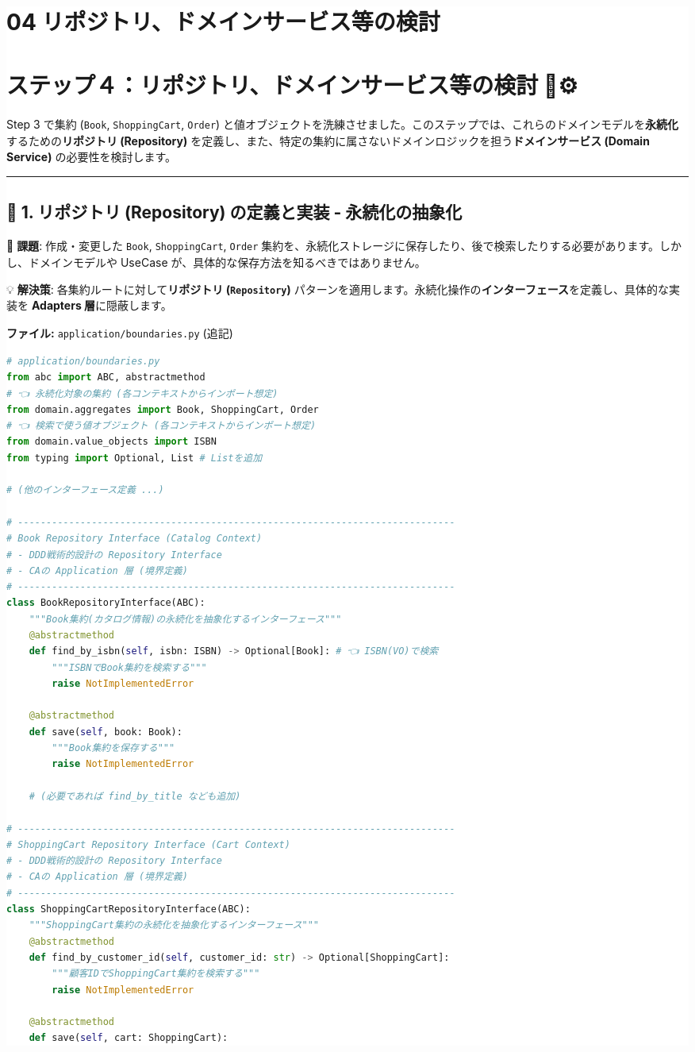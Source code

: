 # 04 リポジトリ、ドメインサービス等の検討

# ステップ４：リポジトリ、ドメインサービス等の検討 💾⚙️

Step 3 で集約 (`Book`, `ShoppingCart`, `Order`) と値オブジェクトを洗練させました。このステップでは、これらのドメインモデルを**永続化**するための**リポジトリ (Repository)** を定義し、また、特定の集約に属さないドメインロジックを担う**ドメインサービス (Domain Service)** の必要性を検討します。

---

## 💾 1. リポジトリ (Repository) の定義と実装 - 永続化の抽象化

📝 **課題**: 作成・変更した `Book`, `ShoppingCart`, `Order` 集約を、永続化ストレージに保存したり、後で検索したりする必要があります。しかし、ドメインモデルや UseCase が、具体的な保存方法を知るべきではありません。

💡 **解決策**: 各集約ルートに対して**リポジトリ (`Repository`)** パターンを適用します。永続化操作の**インターフェース**を定義し、具体的な実装を **Adapters 層**に隠蔽します。

**ファイル:** `application/boundaries.py` (追記)

```python
# application/boundaries.py
from abc import ABC, abstractmethod
# 👈 永続化対象の集約 (各コンテキストからインポート想定)
from domain.aggregates import Book, ShoppingCart, Order
# 👈 検索で使う値オブジェクト (各コンテキストからインポート想定)
from domain.value_objects import ISBN
from typing import Optional, List # Listを追加

# (他のインターフェース定義 ...)

# -----------------------------------------------------------------------------
# Book Repository Interface (Catalog Context)
# - DDD戦術的設計の Repository Interface
# - CAの Application 層 (境界定義)
# -----------------------------------------------------------------------------
class BookRepositoryInterface(ABC):
    """Book集約(カタログ情報)の永続化を抽象化するインターフェース"""
    @abstractmethod
    def find_by_isbn(self, isbn: ISBN) -> Optional[Book]: # 👈 ISBN(VO)で検索
        """ISBNでBook集約を検索する"""
        raise NotImplementedError

    @abstractmethod
    def save(self, book: Book):
        """Book集約を保存する"""
        raise NotImplementedError

    # (必要であれば find_by_title なども追加)

# -----------------------------------------------------------------------------
# ShoppingCart Repository Interface (Cart Context)
# - DDD戦術的設計の Repository Interface
# - CAの Application 層 (境界定義)
# -----------------------------------------------------------------------------
class ShoppingCartRepositoryInterface(ABC):
    """ShoppingCart集約の永続化を抽象化するインターフェース"""
    @abstractmethod
    def find_by_customer_id(self, customer_id: str) -> Optional[ShoppingCart]:
        """顧客IDでShoppingCart集約を検索する"""
        raise NotImplementedError

    @abstractmethod
    def save(self, cart: ShoppingCart):
```